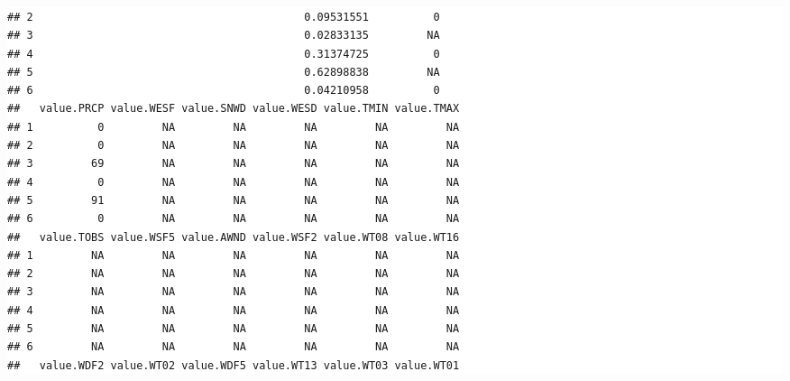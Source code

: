     ## 2                                          0.09531551          0
    ## 3                                          0.02833135         NA
    ## 4                                          0.31374725          0
    ## 5                                          0.62898838         NA
    ## 6                                          0.04210958          0
    ##   value.PRCP value.WESF value.SNWD value.WESD value.TMIN value.TMAX
    ## 1          0         NA         NA         NA         NA         NA
    ## 2          0         NA         NA         NA         NA         NA
    ## 3         69         NA         NA         NA         NA         NA
    ## 4          0         NA         NA         NA         NA         NA
    ## 5         91         NA         NA         NA         NA         NA
    ## 6          0         NA         NA         NA         NA         NA
    ##   value.TOBS value.WSF5 value.AWND value.WSF2 value.WT08 value.WT16
    ## 1         NA         NA         NA         NA         NA         NA
    ## 2         NA         NA         NA         NA         NA         NA
    ## 3         NA         NA         NA         NA         NA         NA
    ## 4         NA         NA         NA         NA         NA         NA
    ## 5         NA         NA         NA         NA         NA         NA
    ## 6         NA         NA         NA         NA         NA         NA
    ##   value.WDF2 value.WT02 value.WDF5 value.WT13 value.WT03 value.WT01